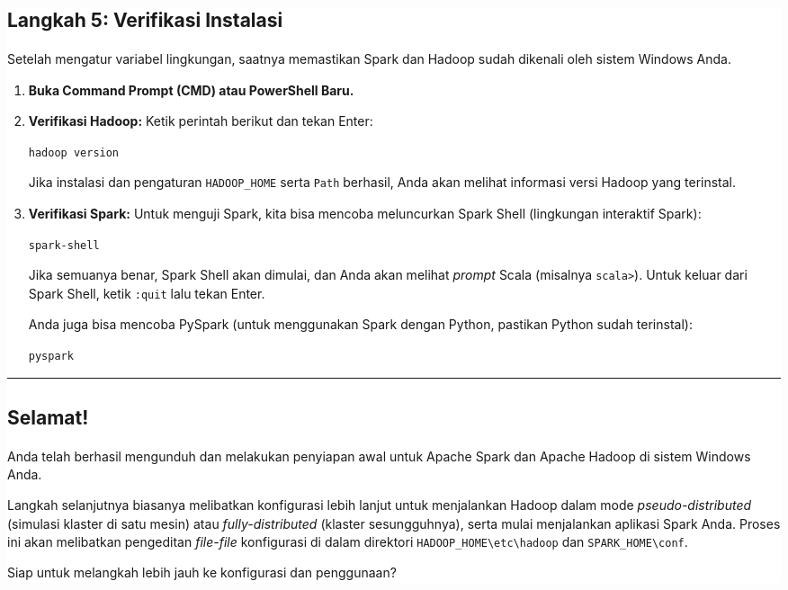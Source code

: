 
## Langkah 5: Verifikasi Instalasi

Setelah mengatur variabel lingkungan, saatnya memastikan Spark dan Hadoop sudah dikenali oleh sistem Windows Anda.

1.  **Buka Command Prompt (CMD) atau PowerShell Baru.**

2.  **Verifikasi Hadoop:**
    Ketik perintah berikut dan tekan Enter:
    ```cmd
    hadoop version
    ```
    Jika instalasi dan pengaturan `HADOOP_HOME` serta `Path` berhasil, Anda akan melihat informasi versi Hadoop yang terinstal.

3.  **Verifikasi Spark:**
    Untuk menguji Spark, kita bisa mencoba meluncurkan Spark Shell (lingkungan interaktif Spark):
    ```cmd
    spark-shell
    ```
    Jika semuanya benar, Spark Shell akan dimulai, dan Anda akan melihat *prompt* Scala (misalnya `scala>`). Untuk keluar dari Spark Shell, ketik `:quit` lalu tekan Enter.

    Anda juga bisa mencoba PySpark (untuk menggunakan Spark dengan Python, pastikan Python sudah terinstal):
    ```cmd
    pyspark
    ```

---

## Selamat!

Anda telah berhasil mengunduh dan melakukan penyiapan awal untuk Apache Spark dan Apache Hadoop di sistem Windows Anda.

Langkah selanjutnya biasanya melibatkan konfigurasi lebih lanjut untuk menjalankan Hadoop dalam mode *pseudo-distributed* (simulasi klaster di satu mesin) atau *fully-distributed* (klaster sesungguhnya), serta mulai menjalankan aplikasi Spark Anda. Proses ini akan melibatkan pengeditan *file-file* konfigurasi di dalam direktori `HADOOP_HOME\etc\hadoop` dan `SPARK_HOME\conf`.

Siap untuk melangkah lebih jauh ke konfigurasi dan penggunaan?